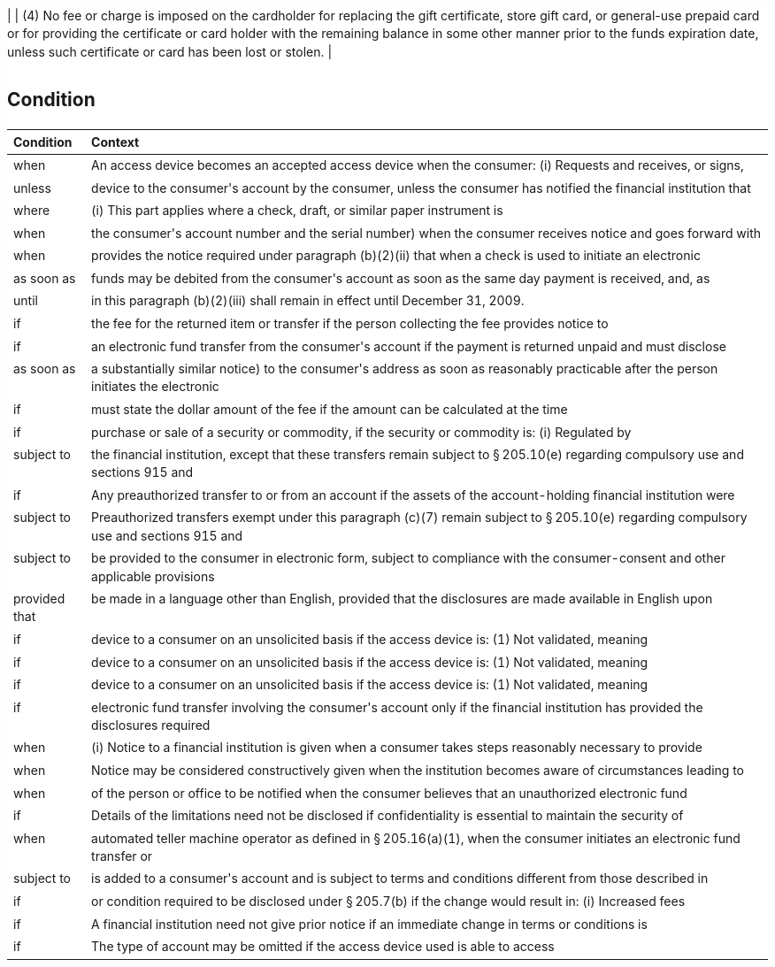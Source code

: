 |            |             (4) No fee or charge is imposed on the cardholder for replacing the gift certificate, store gift card, or general-use prepaid card or for providing the certificate or card holder with the remaining balance in some other manner prior to the funds expiration date, unless such certificate or card has been lost or stolen.                                                                                                                                                                        |


## Condition

| Condition      | Context                                                                                                                                            |
|:---------------|:---------------------------------------------------------------------------------------------------------------------------------------------------|
| when           | An access device becomes an accepted access device when the consumer: (i) Requests and receives, or signs,                                         |
| unless         | device to the consumer's account by the consumer, unless the consumer has notified the financial institution that                                  |
| where          | (i) This part applies  where a check, draft, or similar paper instrument is                                                                        |
| when           | the consumer's account number and the serial number) when the consumer receives notice and goes forward with                                       |
| when           | provides the notice required under paragraph (b)(2)(ii) that when a check is used to initiate an electronic                                        |
| as soon as     | funds may be debited from the consumer's account as soon as the same day payment is received, and, as                                              |
| until          | in this paragraph (b)(2)(iii) shall remain in effect until  December 31, 2009.                                                                     |
| if             | the fee for the returned item or transfer if the person collecting the fee provides notice to                                                      |
| if             | an electronic fund transfer from the consumer's account if the payment is returned unpaid and must disclose                                        |
| as soon as     | a substantially similar notice) to the consumer's address as soon as reasonably practicable after the person initiates the electronic              |
| if             | must state the dollar amount of the fee if the amount can be calculated at the time                                                                |
| if             | purchase or sale of a security or commodity, if the security or commodity is: (i) Regulated by                                                     |
| subject to     | the financial institution, except that these transfers remain subject to &#167;&#8201;205.10(e) regarding compulsory use and sections 915 and      |
| if             | Any preauthorized transfer to or from an account  if the assets of the account-holding financial institution were                                  |
| subject to     | Preauthorized transfers exempt under this paragraph (c)(7) remain  subject to &#167;&#8201;205.10(e) regarding compulsory use and sections 915 and |
| subject to     | be provided to the consumer in electronic form, subject to compliance with the consumer-consent and other applicable provisions                    |
| provided that  | be made in a language other than English, provided that the disclosures are made available in English upon                                         |
| if             | device to a consumer on an unsolicited basis if the access device is: (1) Not validated, meaning                                                   |
| if             | device to a consumer on an unsolicited basis if the access device is: (1) Not validated, meaning                                                   |
| if             | device to a consumer on an unsolicited basis if the access device is: (1) Not validated, meaning                                                   |
| if             | electronic fund transfer involving the consumer's account only if the financial institution has provided the disclosures required                  |
| when           | (i) Notice to a financial institution is given  when a consumer takes steps reasonably necessary to provide                                        |
| when           | Notice may be considered constructively given  when the institution becomes aware of circumstances leading to                                      |
| when           | of the person or office to be notified when the consumer believes that an unauthorized electronic fund                                             |
| if             | Details of the limitations need not be disclosed  if confidentiality is essential to maintain the security of                                      |
| when           | automated teller machine operator as defined in &#167;&#8201;205.16(a)(1), when the consumer initiates an electronic fund transfer or              |
| subject to     | is added to a consumer's account and is subject to terms and conditions different from those described in                                          |
| if             | or condition required to be disclosed under &#167;&#8201;205.7(b) if the change would result in: (i) Increased fees                                |
| if             | A financial institution need not give prior notice  if an immediate change in terms or conditions is                                               |
| if             | The type of account may be omitted  if the access device used is able to access                                                                    |